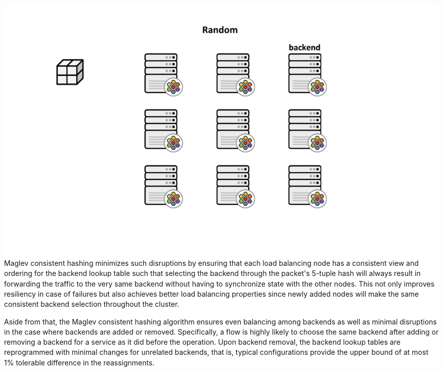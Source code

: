![](2020-11-cilium-19-random.gif)

Maglev consistent hashing minimizes such disruptions by ensuring that each load balancing node
has a consistent view and ordering for the backend lookup table such that selecting the backend
through the packet's 5-tuple hash will always result in forwarding the traffic to the very
same backend without having to synchronize state with the other nodes. This not only improves
resiliency in case of failures but also achieves better load balancing properties since newly
added nodes will make the same consistent backend selection throughout the cluster.

Aside from that, the Maglev consistent hashing algorithm ensures even balancing among backends
as well as minimal disruptions in the case where backends are added or removed. Specifically,
a flow is highly likely to choose the same backend after adding or removing a backend for a service
as it did before the operation. Upon backend removal, the backend lookup tables are reprogrammed
with minimal changes for unrelated backends, that is, typical configurations
provide the upper bound of at most 1% tolerable difference in the reassignments.
